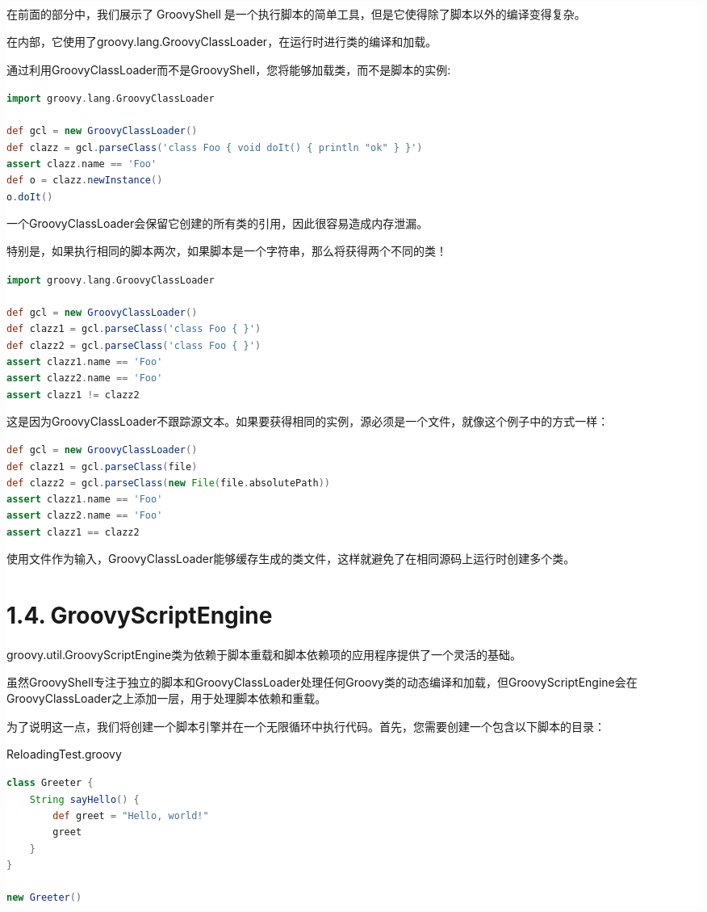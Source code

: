 在前面的部分中，我们展示了 GroovyShell 是一个执行脚本的简单工具，但是它使得除了脚本以外的编译变得复杂。

在内部，它使用了groovy.lang.GroovyClassLoader，在运行时进行类的编译和加载。

通过利用GroovyClassLoader而不是GroovyShell，您将能够加载类，而不是脚本的实例:

```groovy
import groovy.lang.GroovyClassLoader

def gcl = new GroovyClassLoader()                                           
def clazz = gcl.parseClass('class Foo { void doIt() { println "ok" } }')    
assert clazz.name == 'Foo'                                                  
def o = clazz.newInstance()                                                 
o.doIt()  
```


一个GroovyClassLoader会保留它创建的所有类的引用，因此很容易造成内存泄漏。

特别是，如果执行相同的脚本两次，如果脚本是一个字符串，那么将获得两个不同的类！

```groovy
import groovy.lang.GroovyClassLoader

def gcl = new GroovyClassLoader()
def clazz1 = gcl.parseClass('class Foo { }')                                
def clazz2 = gcl.parseClass('class Foo { }')                                
assert clazz1.name == 'Foo'                                                 
assert clazz2.name == 'Foo'
assert clazz1 != clazz2 
```

这是因为GroovyClassLoader不跟踪源文本。如果要获得相同的实例，源必须是一个文件，就像这个例子中的方式一样：

```groovy
def gcl = new GroovyClassLoader()
def clazz1 = gcl.parseClass(file)                                           
def clazz2 = gcl.parseClass(new File(file.absolutePath))                    
assert clazz1.name == 'Foo'                                                 
assert clazz2.name == 'Foo'
assert clazz1 == clazz2 
```

使用文件作为输入，GroovyClassLoader能够缓存生成的类文件，这样就避免了在相同源码上运行时创建多个类。

# 1.4. GroovyScriptEngine

groovy.util.GroovyScriptEngine类为依赖于脚本重载和脚本依赖项的应用程序提供了一个灵活的基础。

虽然GroovyShell专注于独立的脚本和GroovyClassLoader处理任何Groovy类的动态编译和加载，但GroovyScriptEngine会在GroovyClassLoader之上添加一层，用于处理脚本依赖和重载。

为了说明这一点，我们将创建一个脚本引擎并在一个无限循环中执行代码。首先，您需要创建一个包含以下脚本的目录：

ReloadingTest.groovy

```groovy
class Greeter {
    String sayHello() {
        def greet = "Hello, world!"
        greet
    }
}

new Greeter()
```
